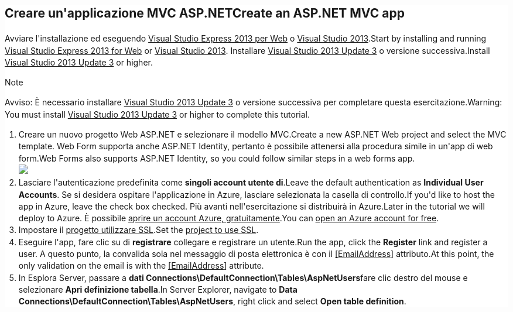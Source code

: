 
<a id="createMvc"></a>
## <a name="create-an-aspnet-mvc-app"></a><span data-ttu-id="35935-110">Creare un'applicazione MVC ASP.NET</span><span class="sxs-lookup"><span data-stu-id="35935-110">Create an ASP.NET MVC app</span></span>

<span data-ttu-id="35935-111">Avviare l'installazione ed eseguendo [Visual Studio Express 2013 per Web](https://go.microsoft.com/fwlink/?LinkId=299058) o [Visual Studio 2013](https://go.microsoft.com/fwlink/?LinkId=306566).</span><span class="sxs-lookup"><span data-stu-id="35935-111">Start by installing and running [Visual Studio Express 2013 for Web](https://go.microsoft.com/fwlink/?LinkId=299058) or [Visual Studio 2013](https://go.microsoft.com/fwlink/?LinkId=306566).</span></span> <span data-ttu-id="35935-112">Installare [Visual Studio 2013 Update 3](https://go.microsoft.com/fwlink/?LinkId=390465) o versione successiva.</span><span class="sxs-lookup"><span data-stu-id="35935-112">Install [Visual Studio 2013 Update 3](https://go.microsoft.com/fwlink/?LinkId=390465) or higher.</span></span>

> [!NOTE]
> <span data-ttu-id="35935-113">Avviso: È necessario installare [Visual Studio 2013 Update 3](https://go.microsoft.com/fwlink/?LinkId=390465) o versione successiva per completare questa esercitazione.</span><span class="sxs-lookup"><span data-stu-id="35935-113">Warning: You must install [Visual Studio 2013 Update 3](https://go.microsoft.com/fwlink/?LinkId=390465) or higher to complete this tutorial.</span></span>


1. <span data-ttu-id="35935-114">Creare un nuovo progetto Web ASP.NET e selezionare il modello MVC.</span><span class="sxs-lookup"><span data-stu-id="35935-114">Create a new ASP.NET Web project and select the MVC template.</span></span> <span data-ttu-id="35935-115">Web Form supporta anche ASP.NET Identity, pertanto è possibile attenersi alla procedura simile in un'app di web form.</span><span class="sxs-lookup"><span data-stu-id="35935-115">Web Forms also supports ASP.NET Identity, so you could follow similar steps in a web forms app.</span></span>  
    ![](create-an-aspnet-mvc-5-web-app-with-email-confirmation-and-password-reset/_static/image1.png)
2. <span data-ttu-id="35935-116">Lasciare l'autenticazione predefinita come **singoli account utente di**.</span><span class="sxs-lookup"><span data-stu-id="35935-116">Leave the default authentication as **Individual User Accounts**.</span></span> <span data-ttu-id="35935-117">Se si desidera ospitare l'applicazione in Azure, lasciare selezionata la casella di controllo.</span><span class="sxs-lookup"><span data-stu-id="35935-117">If you'd like to host the app in Azure, leave the check box checked.</span></span> <span data-ttu-id="35935-118">Più avanti nell'esercitazione si distribuirà in Azure.</span><span class="sxs-lookup"><span data-stu-id="35935-118">Later in the tutorial we will deploy to Azure.</span></span> <span data-ttu-id="35935-119">È possibile [aprire un account Azure, gratuitamente](https://azure.microsoft.com/en-us/pricing/free-trial/?WT.mc_id=A261C142F).</span><span class="sxs-lookup"><span data-stu-id="35935-119">You can [open an Azure account for free](https://azure.microsoft.com/en-us/pricing/free-trial/?WT.mc_id=A261C142F).</span></span>
3. <span data-ttu-id="35935-120">Impostare il [progetto utilizzare SSL](create-an-aspnet-mvc-5-app-with-facebook-and-google-oauth2-and-openid-sign-on.md).</span><span class="sxs-lookup"><span data-stu-id="35935-120">Set the [project to use SSL](create-an-aspnet-mvc-5-app-with-facebook-and-google-oauth2-and-openid-sign-on.md).</span></span>
4. <span data-ttu-id="35935-121">Eseguire l'app, fare clic su di **registrare** collegare e registrare un utente.</span><span class="sxs-lookup"><span data-stu-id="35935-121">Run the app, click the **Register** link and register a user.</span></span> <span data-ttu-id="35935-122">A questo punto, la convalida sola nel messaggio di posta elettronica è con il [[EmailAddress]](https://msdn.microsoft.com/en-us/library/system.componentmodel.dataannotations.emailaddressattribute(v=vs.110).aspx) attributo.</span><span class="sxs-lookup"><span data-stu-id="35935-122">At this point, the only validation on the email is with the [[EmailAddress]](https://msdn.microsoft.com/en-us/library/system.componentmodel.dataannotations.emailaddressattribute(v=vs.110).aspx) attribute.</span></span>
5. <span data-ttu-id="35935-123">In Esplora Server, passare a **dati Connections\DefaultConnection\Tables\AspNetUsers**fare clic destro del mouse e selezionare **Apri definizione tabella**.</span><span class="sxs-lookup"><span data-stu-id="35935-123">In Server Explorer, navigate to **Data Connections\DefaultConnection\Tables\AspNetUsers**, right click and select **Open table definition**.</span></span>
